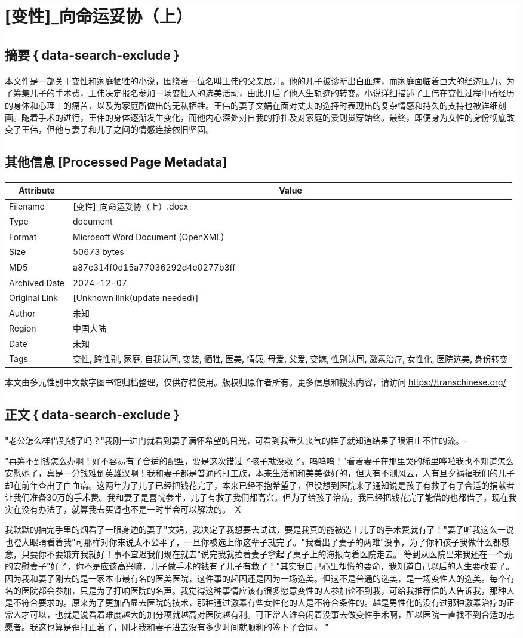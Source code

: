 # [变性]_向命运妥协（上）



## 摘要  { data-search-exclude }


本文件是一部关于变性和家庭牺牲的小说，围绕着一位名叫王伟的父亲展开。他的儿子被诊断出白血病，而家庭面临着巨大的经济压力。为了筹集儿子的手术费，王伟决定报名参加一场变性人的选美活动，由此开启了他人生轨迹的转变。小说详细描述了王伟在变性过程中所经历的身体和心理上的痛苦，以及为家庭所做出的无私牺牲。王伟的妻子文娟在面对丈夫的选择时表现出的复杂情感和持久的支持也被详细刻画。随着手术的进行，王伟的身体逐渐发生变化，而他内心深处对自我的挣扎及对家庭的爱则贯穿始终。最终，即便身为女性的身份彻底改变了王伟，但他与妻子和儿子之间的情感连接依旧坚固。



## 其他信息 [Processed Page Metadata]

| Attribute       | Value                                  |
|-----------------|----------------------------------------|
| Filename        | [变性]_向命运妥协（上）.docx                             |
| Type            | document                                 |
| Format          | Microsoft Word Document (OpenXML)                               |
| Size            | 50673 bytes                           |
| MD5             | a87c314f0d15a77036292d4e0277b3ff                                  |
| Archived Date   | 2024-12-07                             |
| Original Link   | [Unknown link(update needed)]                         |
| Author          | 未知                               |
| Region          | 中国大陆                               |
| Date            | 未知                                 |
| Tags            | 变性, 跨性别, 家庭, 自我认同, 变装, 牺牲, 医美, 情感, 母爱, 父爱, 变嫁, 性别认同, 激素治疗, 女性化, 医院选美, 身份转变                                 |

本文由多元性别中文数字图书馆归档整理，仅供存档使用。版权归原作者所有。更多信息和搜索内容，请访问 <https://transchinese.org/>


## 正文 { data-search-exclude }


"老公怎么样借到钱了吗？"我刚一进门就看到妻子满怀希望的目光，可看到我垂头丧气的样子就知道结果了眼泪止不住的流。-

"再筹不到钱怎么办啊！好不容易有了合适的配型，要是这次错过了孩子就没救了。呜呜呜！"看着妻子在那里哭的稀里哗啦我也不知道怎么安慰她了，真是一分钱难倒英雄汉啊！我和妻子都是普通的打工族，本来生活和和美美挺好的，但天有不测风云，人有旦夕祸福我们的儿子却在前年查出了白血病。这两年为了儿子已经把钱花完了，本来已经不抱希望了，但没想到医院来了通知说是孩子有救了有了合适的捐献者让我们准备30万的手术费。我和妻子是喜忧参半，儿子有救了我们都高兴。但为了给孩子治病，我已经把钱花完了能借的也都借了。现在我实在没有办法了，就算我去买肾也不是一时半会可以解决的。  X

我默默的抽完手里的烟看了一眼身边的妻子"文娟，我决定了我想要去试试，要是我真的能被选上儿子的手术费就有了！"妻子听我这么一说也瞪大眼睛看着我"可那样对你来说太不公平了，一旦你被选上你这辈子就完了。"我看出了妻子的两难"没事，为了你和孩子我做什么都愿意，只要你不要嫌弃我就好！事不宜迟我们现在就去"说完我就拉着妻子拿起了桌子上的海报向着医院走去。 等到从医院出来我还在一个劲的安慰妻子"好了，你不是应该高兴嘛，儿子做手术的钱有了儿子有救了！"其实我自己心里却慌的要命，我知道自己以后的人生要改变了。因为我和妻子刚去的是一家本市最有名的医美医院，这件事的起因还是因为一场选美。但这不是普通的选美，是一场变性人的选美。每个有名的医院都会参加，只是为了打响医院的名声。我觉得这种事情应该有很多愿意变性的人参加轮不到我，可给我推荐信的人告诉我，那种人是不符合要求的。原来为了更加凸显去医院的技术，那种通过激素有些女性化的人是不符合条件的。越是男性化的没有过那种激素治疗的正常人才可以，也就是说看着难度越大的加分项就越高对医院越有利。可正常人谁会闲着没事去做变性手术啊，所以医院一直找不到合适的志愿者。我这也算是歪打正着了，刚才我和妻子进去没有多少时间就顺利的签下了合同。 "
